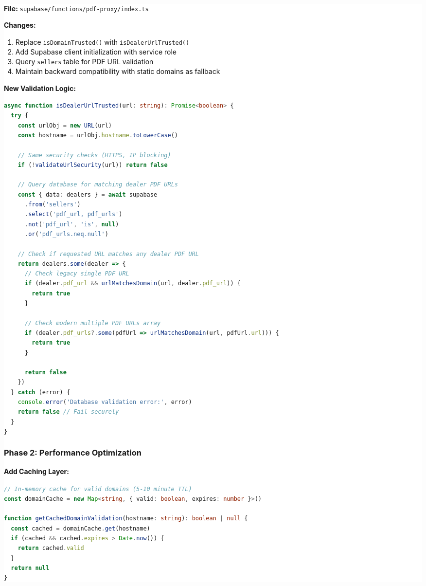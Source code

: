 **File:** `supabase/functions/pdf-proxy/index.ts`

**Changes:**
1. Replace `isDomainTrusted()` with `isDealerUrlTrusted()`
2. Add Supabase client initialization with service role
3. Query `sellers` table for PDF URL validation
4. Maintain backward compatibility with static domains as fallback

**New Validation Logic:**
```typescript
async function isDealerUrlTrusted(url: string): Promise<boolean> {
  try {
    const urlObj = new URL(url)
    const hostname = urlObj.hostname.toLowerCase()
    
    // Same security checks (HTTPS, IP blocking)
    if (!validateUrlSecurity(url)) return false
    
    // Query database for matching dealer PDF URLs
    const { data: dealers } = await supabase
      .from('sellers')
      .select('pdf_url, pdf_urls')
      .not('pdf_url', 'is', null)
      .or('pdf_urls.neq.null')
    
    // Check if requested URL matches any dealer PDF URL
    return dealers.some(dealer => {
      // Check legacy single PDF URL
      if (dealer.pdf_url && urlMatchesDomain(url, dealer.pdf_url)) {
        return true
      }
      
      // Check modern multiple PDF URLs array
      if (dealer.pdf_urls?.some(pdfUrl => urlMatchesDomain(url, pdfUrl.url))) {
        return true
      }
      
      return false
    })
  } catch (error) {
    console.error('Database validation error:', error)
    return false // Fail securely
  }
}
```

### Phase 2: Performance Optimization

**Add Caching Layer:**
```typescript
// In-memory cache for valid domains (5-10 minute TTL)
const domainCache = new Map<string, { valid: boolean, expires: number }>()

function getCachedDomainValidation(hostname: string): boolean | null {
  const cached = domainCache.get(hostname)
  if (cached && cached.expires > Date.now()) {
    return cached.valid
  }
  return null
}
```
